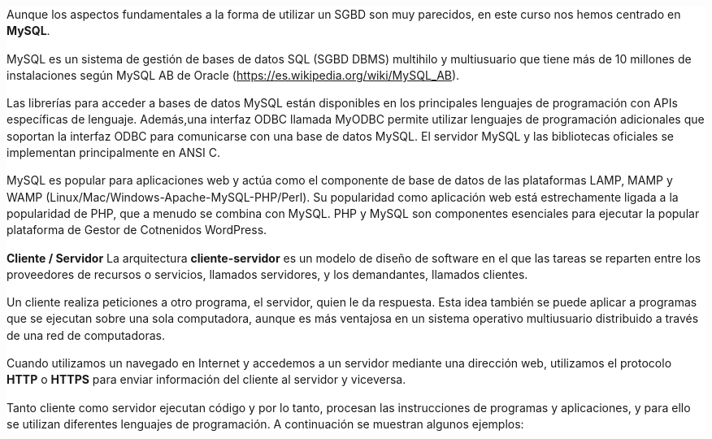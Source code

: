 Aunque los aspectos fundamentales a la forma de utilizar un SGBD son muy parecidos, en este curso nos hemos centrado en **MySQL**.

MySQL es un sistema de gestión de bases de datos SQL (SGBD DBMS) multihilo y multiusuario que tiene más de 10 millones de instalaciones según MySQL AB de Oracle (<https://es.wikipedia.org/wiki/MySQL_AB>).

Las librerías para acceder a bases de datos MySQL están disponibles en los principales lenguajes de programación con APIs específicas de lenguaje. Además,una interfaz ODBC llamada MyODBC permite utilizar lenguajes de programación adicionales que soportan la interfaz ODBC para comunicarse con una base de datos MySQL. El servidor MySQL y las bibliotecas oficiales se implementan principalmente en ANSI C.

MySQL es popular para aplicaciones web y actúa como el componente de base de datos de las plataformas LAMP, MAMP y WAMP (Linux/Mac/Windows-Apache-MySQL-PHP/Perl). Su popularidad como aplicación web está estrechamente ligada a la popularidad de PHP, que a menudo se combina con MySQL. PHP y MySQL son componentes esenciales para ejecutar la popular plataforma de Gestor de Cotnenidos WordPress.

**Cliente / Servidor**
La arquitectura **cliente-servidor** es un modelo de diseño de software en el que las tareas se reparten entre los proveedores de recursos o servicios, llamados servidores, y los demandantes, llamados clientes.

Un cliente realiza peticiones a otro programa, el servidor, quien le da respuesta. Esta idea también se puede aplicar a programas que se ejecutan sobre una sola computadora, aunque es más ventajosa en un sistema operativo multiusuario distribuido a través de una red de computadoras.

Cuando utilizamos un navegado en Internet y accedemos a un servidor mediante una dirección web, utilizamos el protocolo **HTTP** o **HTTPS** para enviar información del cliente al servidor y viceversa.

Tanto cliente como servidor ejecutan código y por lo tanto, procesan las instrucciones de programas y aplicaciones, y para ello se utilizan diferentes lenguajes de programación. A continuación se muestran algunos ejemplos:
